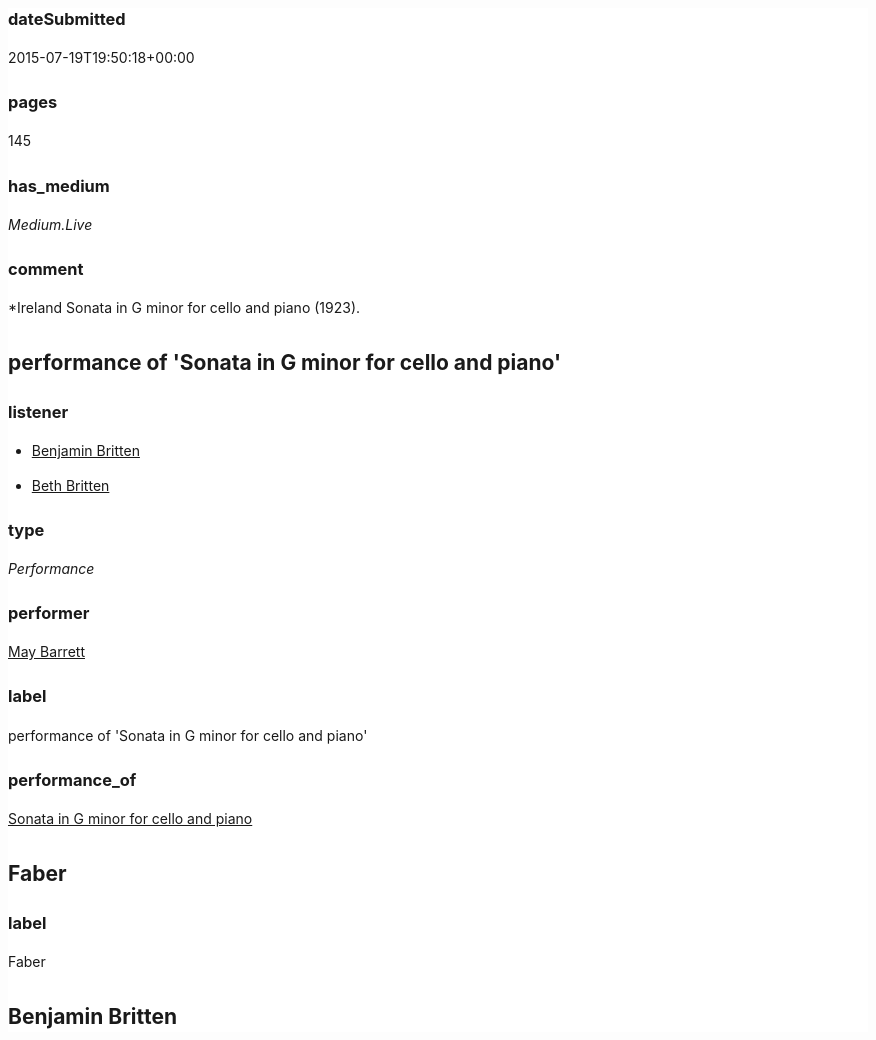 ### dateSubmitted


2015-07-19T19:50:18+00:00

### pages


145

### has_medium


*Medium.Live*

### comment


*Ireland Sonata in G minor for cello and piano (1923).

## performance of 'Sonata in G minor for cello and piano'

### listener

 - [Benjamin Britten](#Benjamin-Britten)

 - [Beth Britten](#Beth-Britten)

### type


*Performance*

### performer


[May Barrett](#May-Barrett)

### label


performance of 'Sonata in G minor for cello and piano'

### performance_of


[Sonata in G minor for cello and piano](#Sonata-in-G-minor-for-cello-and-piano)

## Faber

### label


Faber

## Benjamin Britten
